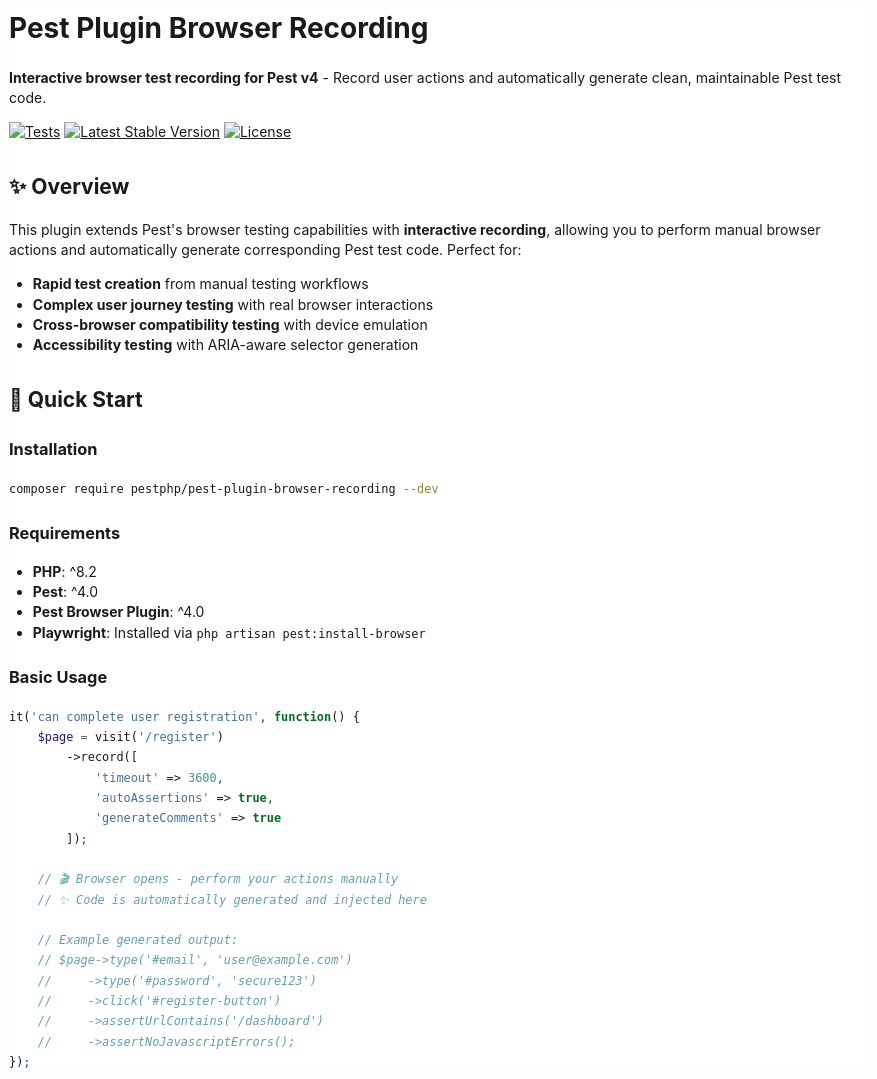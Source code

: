 # Pest Plugin Browser Recording

**Interactive browser test recording for Pest v4** - Record user actions and automatically generate clean, maintainable Pest test code.

[![Tests](https://github.com/your-username/pest-plugin-browser-recording/workflows/tests/badge.svg)](https://github.com/your-username/pest-plugin-browser-recording/actions)
[![Latest Stable Version](https://poser.pugx.org/pestphp/pest-plugin-browser-recording/v)](//packagist.org/packages/pestphp/pest-plugin-browser-recording)
[![License](https://poser.pugx.org/pestphp/pest-plugin-browser-recording/license)](//packagist.org/packages/pestphp/pest-plugin-browser-recording)

## ✨ Overview

This plugin extends Pest's browser testing capabilities with **interactive recording**, allowing you to perform manual browser actions and automatically generate corresponding Pest test code. Perfect for:

-   **Rapid test creation** from manual testing workflows
-   **Complex user journey testing** with real browser interactions
-   **Cross-browser compatibility testing** with device emulation
-   **Accessibility testing** with ARIA-aware selector generation

## 🚀 Quick Start

### Installation

```bash
composer require pestphp/pest-plugin-browser-recording --dev
```

### Requirements

-   **PHP**: ^8.2
-   **Pest**: ^4.0
-   **Pest Browser Plugin**: ^4.0
-   **Playwright**: Installed via `php artisan pest:install-browser`

### Basic Usage

```php
it('can complete user registration', function() {
    $page = visit('/register')
        ->record([
            'timeout' => 3600,
            'autoAssertions' => true,
            'generateComments' => true
        ]);

    // 🎬 Browser opens - perform your actions manually
    // ✨ Code is automatically generated and injected here

    // Example generated output:
    // $page->type('#email', 'user@example.com')
    //     ->type('#password', 'secure123')
    //     ->click('#register-button')
    //     ->assertUrlContains('/dashboard')
    //     ->assertNoJavascriptErrors();
});
```
